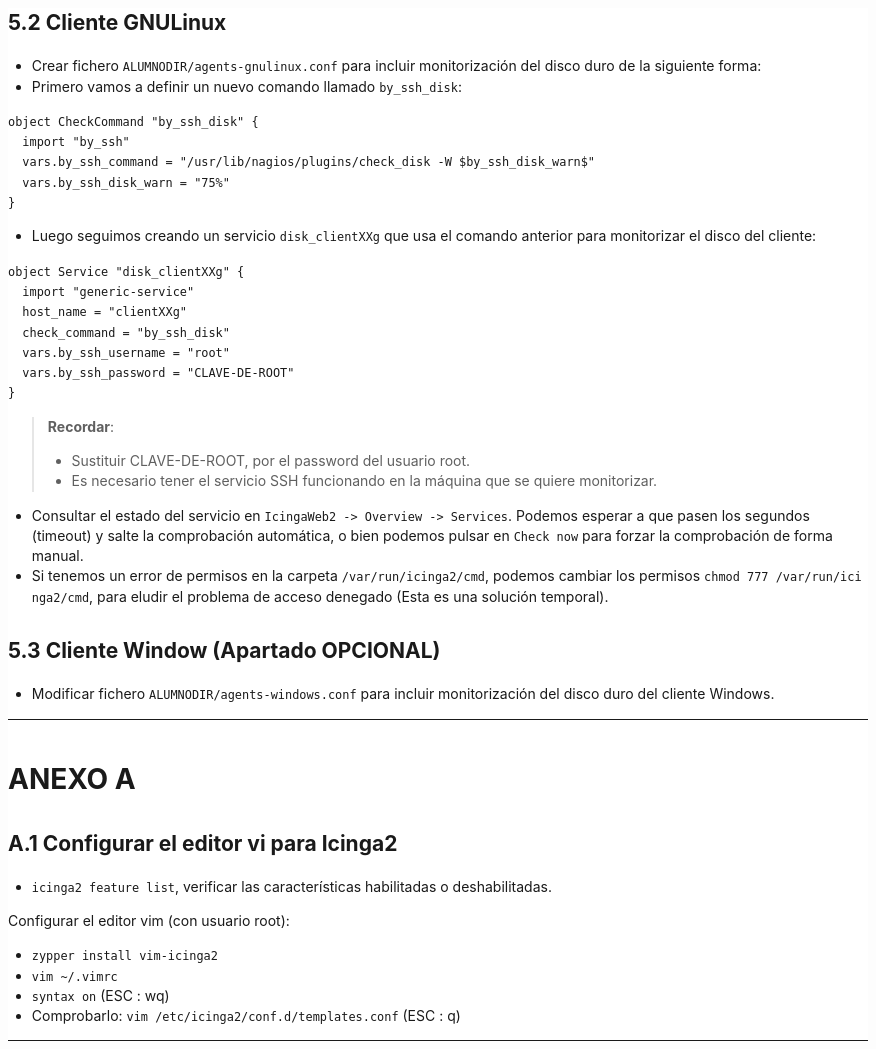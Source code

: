## 5.2 Cliente GNULinux

* Crear fichero `ALUMNODIR/agents-gnulinux.conf` para incluir monitorización del disco duro de la siguiente forma:
* Primero vamos a definir un nuevo comando llamado `by_ssh_disk`:

```
object CheckCommand "by_ssh_disk" {
  import "by_ssh"
  vars.by_ssh_command = "/usr/lib/nagios/plugins/check_disk -W $by_ssh_disk_warn$"
  vars.by_ssh_disk_warn = "75%"
}
```

* Luego seguimos creando un servicio `disk_clientXXg` que usa el comando anterior para monitorizar el disco del cliente:

```
object Service "disk_clientXXg" {
  import "generic-service"
  host_name = "clientXXg"
  check_command = "by_ssh_disk"
  vars.by_ssh_username = "root"
  vars.by_ssh_password = "CLAVE-DE-ROOT"
}
```

> **Recordar**:
> * Sustituir CLAVE-DE-ROOT, por el password del usuario root.
> * Es necesario tener el servicio SSH funcionando en la máquina que se quiere monitorizar.

* Consultar el estado del servicio en `IcingaWeb2 -> Overview -> Services`. Podemos esperar a que pasen los segundos (timeout) y salte la comprobación automática, o bien podemos pulsar en `Check now` para forzar la comprobación de forma manual.
* Si tenemos un error de permisos en la carpeta `/var/run/icinga2/cmd`, podemos cambiar los permisos `chmod 777 /var/run/icinga2/cmd`, para eludir el problema de acceso denegado (Esta es una solución temporal).

## 5.3 Cliente Window (Apartado OPCIONAL)

* Modificar fichero `ALUMNODIR/agents-windows.conf` para incluir monitorización del disco duro del cliente Windows.

---
# ANEXO A

## A.1 Configurar el editor vi para Icinga2

* `icinga2 feature list`, verificar las características habilitadas o deshabilitadas.

Configurar el editor vim (con usuario root):
* `zypper install vim-icinga2`
* `vim ~/.vimrc`
* `syntax on` (ESC : wq)
* Comprobarlo: `vim /etc/icinga2/conf.d/templates.conf` (ESC : q)

---